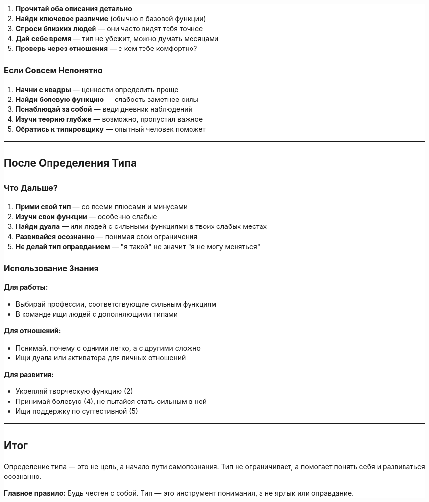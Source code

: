 1. **Прочитай оба описания детально**
2. **Найди ключевое различие** (обычно в базовой функции)
3. **Спроси близких людей** — они часто видят тебя точнее
4. **Дай себе время** — тип не убежит, можно думать месяцами
5. **Проверь через отношения** — с кем тебе комфортно?

### Если Совсем Непонятно

1. **Начни с квадры** — ценности определить проще
2. **Найди болевую функцию** — слабость заметнее силы
3. **Понаблюдай за собой** — веди дневник наблюдений
4. **Изучи теорию глубже** — возможно, пропустил важное
5. **Обратись к типировщику** — опытный человек поможет

---

## После Определения Типа

### Что Дальше?

1. **Прими свой тип** — со всеми плюсами и минусами
2. **Изучи свои функции** — особенно слабые
3. **Найди дуала** — или людей с сильными функциями в твоих слабых местах
4. **Развивайся осознанно** — понимая свои ограничения
5. **Не делай тип оправданием** — "я такой" не значит "я не могу меняться"

### Использование Знания

**Для работы:**
- Выбирай профессии, соответствующие сильным функциям
- В команде ищи людей с дополняющими типами

**Для отношений:**
- Понимай, почему с одними легко, а с другими сложно
- Ищи дуала или активатора для личных отношений

**Для развития:**
- Укрепляй творческую функцию (2)
- Принимай болевую (4), не пытайся стать сильным в ней
- Ищи поддержку по суггестивной (5)

---

## Итог

Определение типа — это не цель, а начало пути самопознания. Тип не ограничивает, а помогает понять себя и развиваться осознанно.

**Главное правило:** Будь честен с собой. Тип — это инструмент понимания, а не ярлык или оправдание.
